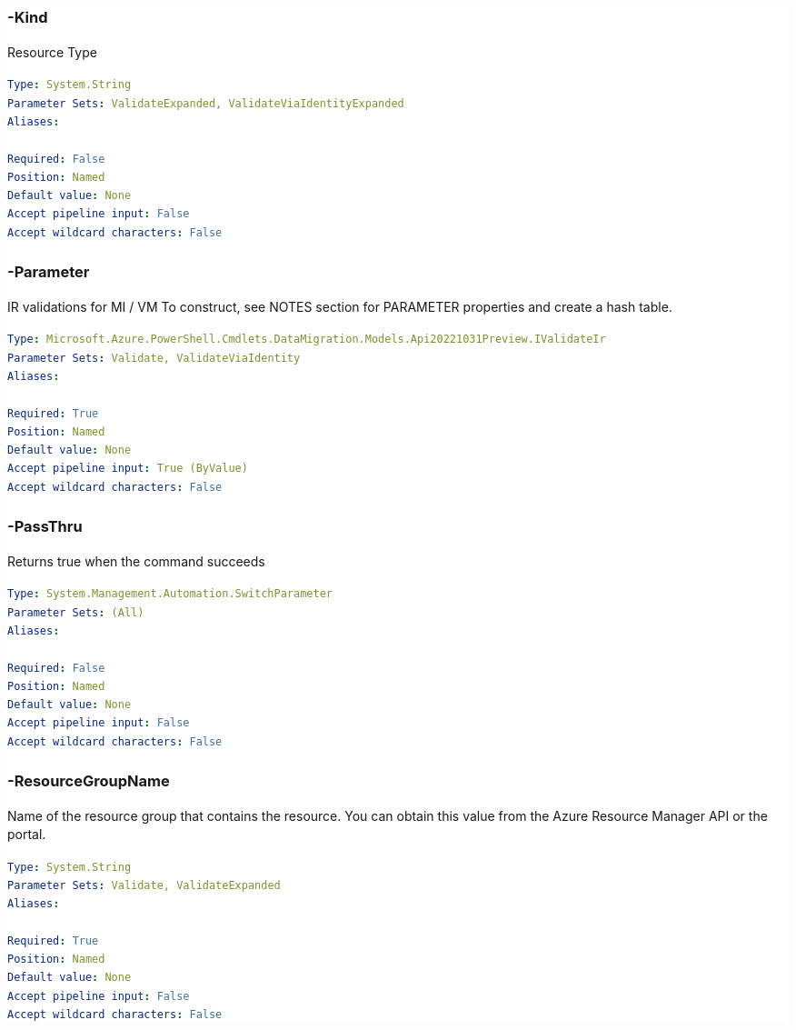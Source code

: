 ### -Kind
Resource Type

```yaml
Type: System.String
Parameter Sets: ValidateExpanded, ValidateViaIdentityExpanded
Aliases:

Required: False
Position: Named
Default value: None
Accept pipeline input: False
Accept wildcard characters: False
```

### -Parameter
IR validations for MI / VM
To construct, see NOTES section for PARAMETER properties and create a hash table.

```yaml
Type: Microsoft.Azure.PowerShell.Cmdlets.DataMigration.Models.Api20221031Preview.IValidateIr
Parameter Sets: Validate, ValidateViaIdentity
Aliases:

Required: True
Position: Named
Default value: None
Accept pipeline input: True (ByValue)
Accept wildcard characters: False
```

### -PassThru
Returns true when the command succeeds

```yaml
Type: System.Management.Automation.SwitchParameter
Parameter Sets: (All)
Aliases:

Required: False
Position: Named
Default value: None
Accept pipeline input: False
Accept wildcard characters: False
```

### -ResourceGroupName
Name of the resource group that contains the resource.
You can obtain this value from the Azure Resource Manager API or the portal.

```yaml
Type: System.String
Parameter Sets: Validate, ValidateExpanded
Aliases:

Required: True
Position: Named
Default value: None
Accept pipeline input: False
Accept wildcard characters: False
```
